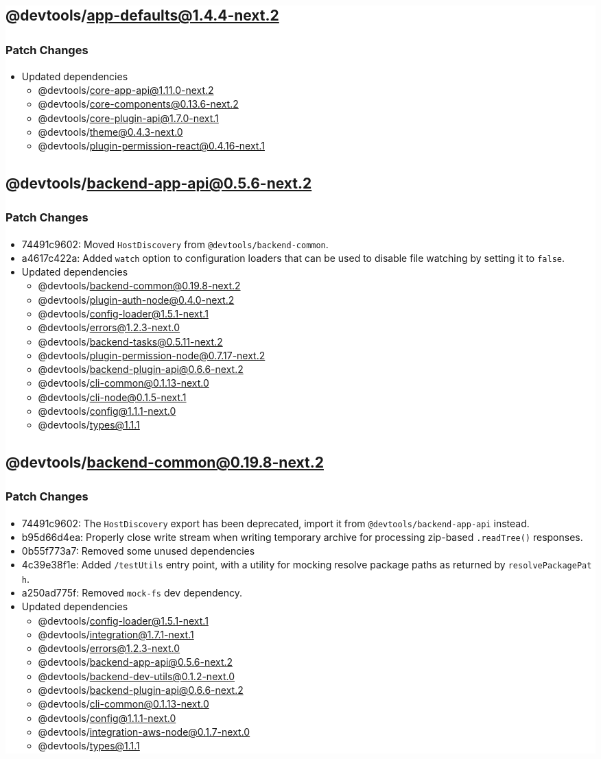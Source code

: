 ## @devtools/app-defaults@1.4.4-next.2

### Patch Changes

- Updated dependencies
  - @devtools/core-app-api@1.11.0-next.2
  - @devtools/core-components@0.13.6-next.2
  - @devtools/core-plugin-api@1.7.0-next.1
  - @devtools/theme@0.4.3-next.0
  - @devtools/plugin-permission-react@0.4.16-next.1

## @devtools/backend-app-api@0.5.6-next.2

### Patch Changes

- 74491c9602: Moved `HostDiscovery` from `@devtools/backend-common`.
- a4617c422a: Added `watch` option to configuration loaders that can be used to disable file watching by setting it to `false`.
- Updated dependencies
  - @devtools/backend-common@0.19.8-next.2
  - @devtools/plugin-auth-node@0.4.0-next.2
  - @devtools/config-loader@1.5.1-next.1
  - @devtools/errors@1.2.3-next.0
  - @devtools/backend-tasks@0.5.11-next.2
  - @devtools/plugin-permission-node@0.7.17-next.2
  - @devtools/backend-plugin-api@0.6.6-next.2
  - @devtools/cli-common@0.1.13-next.0
  - @devtools/cli-node@0.1.5-next.1
  - @devtools/config@1.1.1-next.0
  - @devtools/types@1.1.1

## @devtools/backend-common@0.19.8-next.2

### Patch Changes

- 74491c9602: The `HostDiscovery` export has been deprecated, import it from `@devtools/backend-app-api` instead.
- b95d66d4ea: Properly close write stream when writing temporary archive for processing zip-based `.readTree()` responses.
- 0b55f773a7: Removed some unused dependencies
- 4c39e38f1e: Added `/testUtils` entry point, with a utility for mocking resolve package paths as returned by `resolvePackagePath`.
- a250ad775f: Removed `mock-fs` dev dependency.
- Updated dependencies
  - @devtools/config-loader@1.5.1-next.1
  - @devtools/integration@1.7.1-next.1
  - @devtools/errors@1.2.3-next.0
  - @devtools/backend-app-api@0.5.6-next.2
  - @devtools/backend-dev-utils@0.1.2-next.0
  - @devtools/backend-plugin-api@0.6.6-next.2
  - @devtools/cli-common@0.1.13-next.0
  - @devtools/config@1.1.1-next.0
  - @devtools/integration-aws-node@0.1.7-next.0
  - @devtools/types@1.1.1
